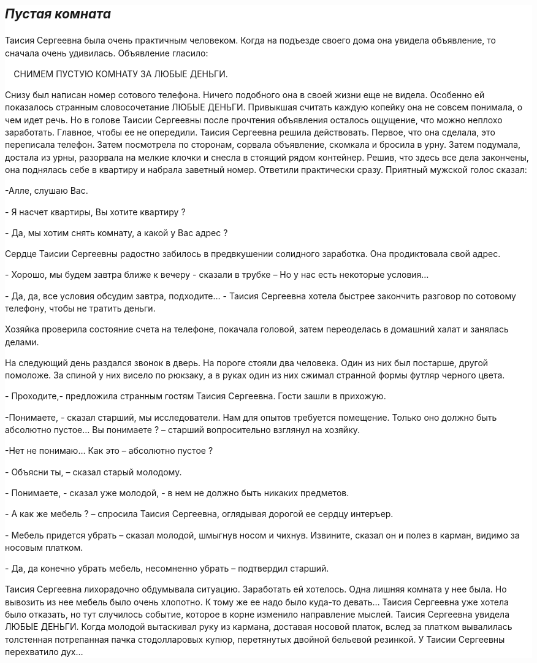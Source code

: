 ﻿## <a name="_toc161981273"></a>***Пустая комната***

Таисия Сергеевна была очень практичным человеком. Когда на подъезде своего дома она увидела объявление, то сначала очень удивилась. Объявление гласило:

`  `СНИМЕМ ПУСТУЮ КОМНАТУ ЗА ЛЮБЫЕ ДЕНЬГИ.

Снизу был написан номер сотового телефона. Ничего подобного она в своей жизни еще не видела. Особенно ей показалось странным словосочетание ЛЮБЫЕ ДЕНЬГИ. Привыкшая считать каждую копейку она не совсем понимала, о чем идет речь. Но в голове Таисии Сергеевны после прочтения объявления осталось ощущение, что можно неплохо заработать. Главное, чтобы ее не опередили. Таисия Сергеевна решила действовать. Первое, что она сделала, это переписала телефон. Затем посмотрела по сторонам, сорвала объявление, скомкала и бросила в урну. Затем подумала, достала из урны, разорвала на мелкие клочки и снесла в стоящий рядом контейнер. Решив, что здесь все дела закончены, она поднялась себе в квартиру и набрала заветный номер. Ответили практически сразу. Приятный мужской голос сказал: 

-Алле, слушаю Вас.

\- Я насчет квартиры, Вы хотите квартиру ?

\- Да, мы хотим снять комнату, а какой у Вас адрес ? 

Сердце Таисии Сергеевны радостно забилось в предвкушении солидного заработка. Она продиктовала свой адрес.

\- Хорошо, мы будем завтра ближе к вечеру - сказали в трубке – Но у нас есть некоторые условия…

\- Да, да, все условия обсудим завтра, подходите… - Таисия Сергеевна хотела быстрее закончить разговор по сотовому телефону, чтобы не тратить деньги.

Хозяйка проверила состояние счета на телефоне, покачала головой, затем переоделась в домашний халат и занялась делами.

На следующий день раздался звонок в дверь. На пороге стояли два человека. Один из них был постарше, другой помоложе. За спиной у них висело по рюкзаку, а в руках один из них сжимал странной формы футляр черного цвета.

\- Проходите,- предложила странным гостям Таисия Сергеевна. Гости зашли в прихожую. 

-Понимаете, - сказал старший, мы исследователи. Нам для опытов требуется помещение. Только оно должно быть абсолютно пустое… Вы понимаете ? – старший вопросительно взглянул на хозяйку.

-Нет не понимаю… Как это – абсолютно пустое ?

\- Объясни ты, – сказал старый молодому.

\- Понимаете, - сказал уже молодой, - в нем не должно быть никаких предметов.

\- А как же мебель ? – спросила Таисия Сергеевна, оглядывая дорогой ее сердцу интеръер.

\- Мебель придется убрать – сказал молодой, шмыгнув носом и чихнув. Извините, сказал он и полез в карман, видимо за носовым платком. 

\- Да, да конечно убрать мебель, несомненно убрать – подтвердил старший.

Таисия Сергеевна лихорадочно обдумывала ситуацию. Заработать ей хотелось. Одна лишняя комната у нее была. Но вывозить из нее мебель было очень хлопотно. К тому же ее надо было куда-то девать… Таисия Сергеевна уже хотела было отказать, но тут случилось событие, которое в корне изменило направление мыслей. Таисия Сергеевна увидела ЛЮБЫЕ ДЕНЬГИ. Когда молодой вытаскивал руку из кармана, доставая носовой платок, вслед за платком вывалилась толстенная потрепанная пачка стодолларовых купюр, перетянутых двойной бельевой резинкой. У Таисии Сергеевны перехватило дух… 
